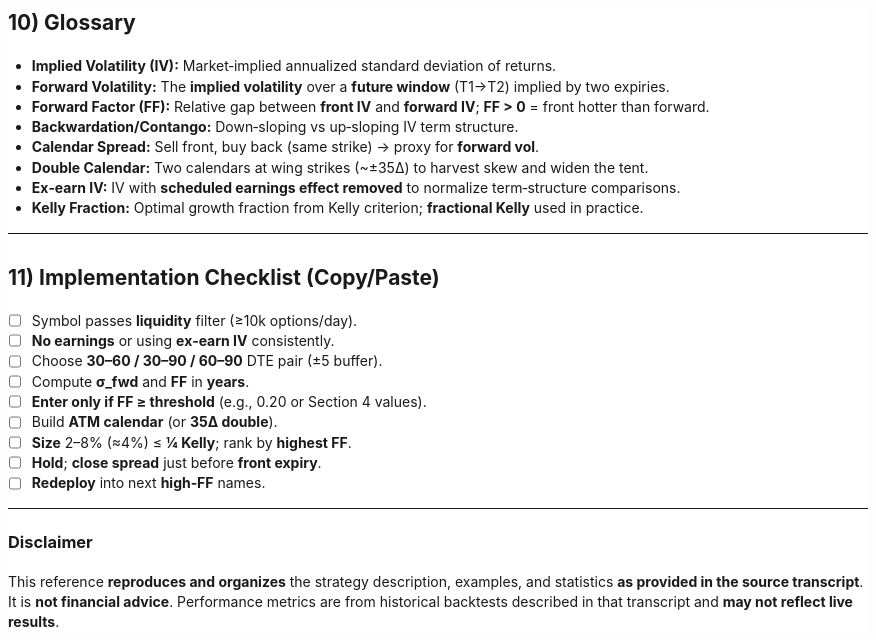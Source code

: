
## 10) Glossary

- **Implied Volatility (IV):** Market‑implied annualized standard deviation of returns.  
- **Forward Volatility:** The **implied volatility** over a **future window** (T1→T2) implied by two expiries.  
- **Forward Factor (FF):** Relative gap between **front IV** and **forward IV**; **FF \> 0** = front hotter than forward.  
- **Backwardation/Contango:** Down‑sloping vs up‑sloping IV term structure.  
- **Calendar Spread:** Sell front, buy back (same strike) → proxy for **forward vol**.  
- **Double Calendar:** Two calendars at wing strikes (~±35Δ) to harvest skew and widen the tent.  
- **Ex‑earn IV:** IV with **scheduled earnings effect removed** to normalize term‑structure comparisons.  
- **Kelly Fraction:** Optimal growth fraction from Kelly criterion; **fractional Kelly** used in practice.

---

## 11) Implementation Checklist (Copy/Paste)

- [ ] Symbol passes **liquidity** filter (≥10k options/day).  
- [ ] **No earnings** or using **ex‑earn IV** consistently.  
- [ ] Choose **30–60 / 30–90 / 60–90** DTE pair (±5 buffer).  
- [ ] Compute **σ_fwd** and **FF** in **years**.  
- [ ] **Enter only if FF ≥ threshold** (e.g., 0.20 or Section 4 values).  
- [ ] Build **ATM calendar** (or **35Δ double**).  
- [ ] **Size** 2–8% (≈4%) ≤ **¼ Kelly**; rank by **highest FF**.  
- [ ] **Hold**; **close spread** just before **front expiry**.  
- [ ] **Redeploy** into next **high‑FF** names.

---

### Disclaimer
This reference **reproduces and organizes** the strategy description, examples, and statistics **as provided in the source transcript**. It is **not financial advice**. Performance metrics are from historical backtests described in that transcript and **may not reflect live results**.

